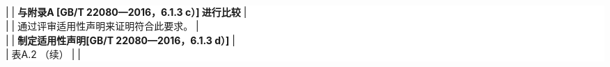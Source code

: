|                                           | **与附录A [GB/T 22080—2016，6.1.3 c）] 进行比较**                                                                                                                                                                                                                                                                                                                                                                                                                                                                                                                                                                                                                                                                                                                                                                                                                                                                                                                                                                                                                                                                                                                                                                                                                                                                                                                               |  
|                                           | 通过评审适用性声明来证明符合此要求。                                                                                                                                                                                                                                                                                                                                                                                                                                                                                                                                                                                                                                                                                                                                                                                                                                                                                                                                                                                                                                                                                                                                                                                                                                                                                                                                           |  
|                                           | **制定适用性声明[GB/T 22080—2016，6.1.3 d）]**                                                                                                                                                                                                                                                                                                                                                                                                                                                                                                                                                                                                                                                                                                                                                                                                                                                                                                                                                                                                                                                                                                                                                                                                                                                                                                                                  |  
|          表A.2 （续）                     |                                                                                                                                                                                                                                                                                                                                                                                                                                                                                                                                                                                                                                                                                                                                                                                                                                                                                                                                                                                                                                                                                                                                                                                                                                                                                                                                                                                |  